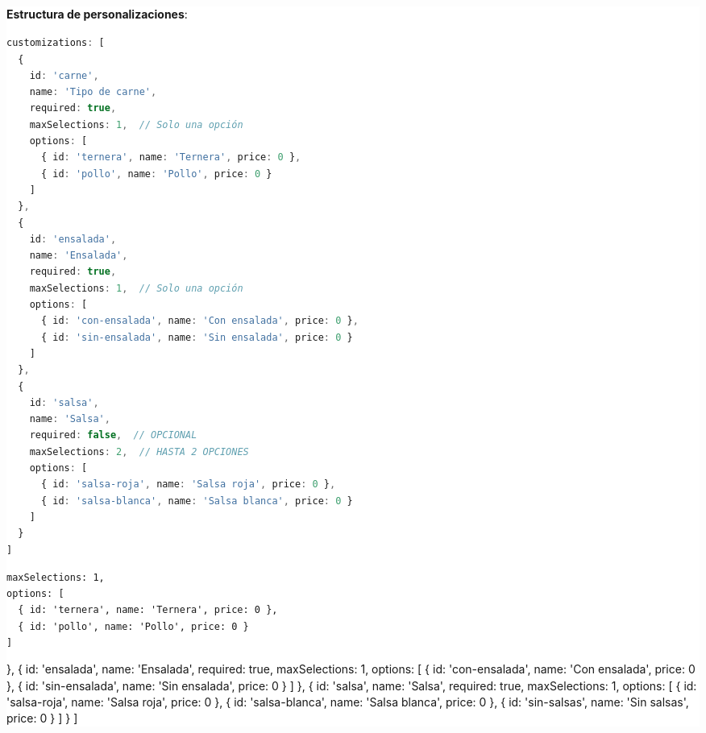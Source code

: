 **Estructura de personalizaciones**:
```typescript
customizations: [
  {
    id: 'carne',
    name: 'Tipo de carne',
    required: true,
    maxSelections: 1,  // Solo una opción
    options: [
      { id: 'ternera', name: 'Ternera', price: 0 },
      { id: 'pollo', name: 'Pollo', price: 0 }
    ]
  },
  {
    id: 'ensalada',
    name: 'Ensalada',
    required: true,
    maxSelections: 1,  // Solo una opción
    options: [
      { id: 'con-ensalada', name: 'Con ensalada', price: 0 },
      { id: 'sin-ensalada', name: 'Sin ensalada', price: 0 }
    ]
  },
  {
    id: 'salsa',
    name: 'Salsa',
    required: false,  // OPCIONAL
    maxSelections: 2,  // HASTA 2 OPCIONES
    options: [
      { id: 'salsa-roja', name: 'Salsa roja', price: 0 },
      { id: 'salsa-blanca', name: 'Salsa blanca', price: 0 }
    ]
  }
]
```
    maxSelections: 1,
    options: [
      { id: 'ternera', name: 'Ternera', price: 0 },
      { id: 'pollo', name: 'Pollo', price: 0 }
    ]
  },
  {
    id: 'ensalada',
    name: 'Ensalada',
    required: true,
    maxSelections: 1,
    options: [
      { id: 'con-ensalada', name: 'Con ensalada', price: 0 },
      { id: 'sin-ensalada', name: 'Sin ensalada', price: 0 }
    ]
  },
  {
    id: 'salsa',
    name: 'Salsa',
    required: true,
    maxSelections: 1,
    options: [
      { id: 'salsa-roja', name: 'Salsa roja', price: 0 },
      { id: 'salsa-blanca', name: 'Salsa blanca', price: 0 },
      { id: 'sin-salsas', name: 'Sin salsas', price: 0 }
    ]
  }
]
```
```